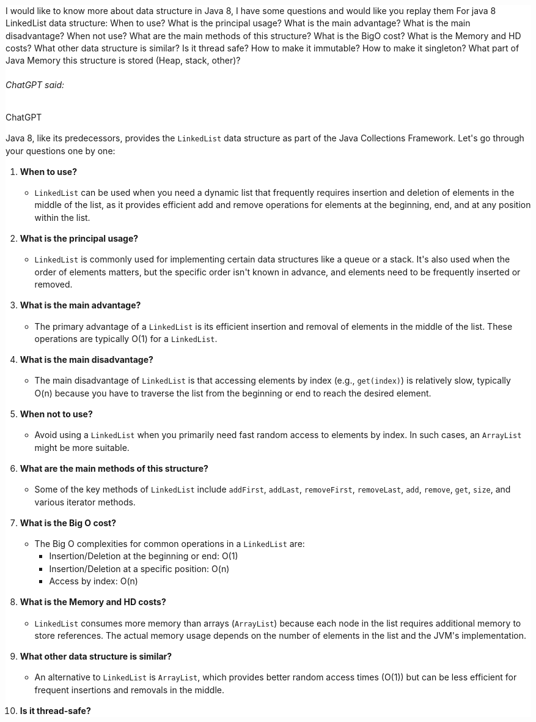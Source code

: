 I would like to know more about data structure in Java 8, I have some questions and would like you replay them For java 8 LinkedList data structure: When to use? What is the principal usage? What is the main advantage? What is the main disadvantage? When not use? What are the main methods of this structure? What is the BigO cost? What is the Memory and HD costs? What other data structure is similar? Is it thread safe? How to make it immutable? How to make it singleton? What part of Java Memory this structure is stored (Heap, stack, other)?

###### ChatGPT said:

ChatGPT

Java 8, like its predecessors, provides the `LinkedList` data structure as part of the Java Collections Framework. Let's go through your questions one by one:

1. **When to use?**
    
    - `LinkedList` can be used when you need a dynamic list that frequently requires insertion and deletion of elements in the middle of the list, as it provides efficient add and remove operations for elements at the beginning, end, and at any position within the list.
2. **What is the principal usage?**
    
    - `LinkedList` is commonly used for implementing certain data structures like a queue or a stack. It's also used when the order of elements matters, but the specific order isn't known in advance, and elements need to be frequently inserted or removed.
3. **What is the main advantage?**
    
    - The primary advantage of a `LinkedList` is its efficient insertion and removal of elements in the middle of the list. These operations are typically O(1) for a `LinkedList`.
4. **What is the main disadvantage?**
    
    - The main disadvantage of `LinkedList` is that accessing elements by index (e.g., `get(index)`) is relatively slow, typically O(n) because you have to traverse the list from the beginning or end to reach the desired element.
5. **When not to use?**
    
    - Avoid using a `LinkedList` when you primarily need fast random access to elements by index. In such cases, an `ArrayList` might be more suitable.
6. **What are the main methods of this structure?**
    
    - Some of the key methods of `LinkedList` include `addFirst`, `addLast`, `removeFirst`, `removeLast`, `add`, `remove`, `get`, `size`, and various iterator methods.
7. **What is the Big O cost?**
    
    - The Big O complexities for common operations in a `LinkedList` are:
        - Insertion/Deletion at the beginning or end: O(1)
        - Insertion/Deletion at a specific position: O(n)
        - Access by index: O(n)
8. **What is the Memory and HD costs?**
    
    - `LinkedList` consumes more memory than arrays (`ArrayList`) because each node in the list requires additional memory to store references. The actual memory usage depends on the number of elements in the list and the JVM's implementation.
9. **What other data structure is similar?**
    
    - An alternative to `LinkedList` is `ArrayList`, which provides better random access times (O(1)) but can be less efficient for frequent insertions and removals in the middle.
10. **Is it thread-safe?**
    